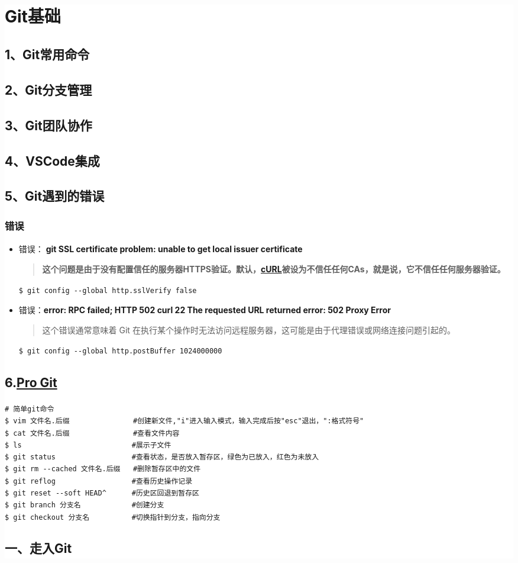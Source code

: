 # Git基础

## 1、Git常用命令

## 2、Git分支管理

## 3、Git团队协作

## 4、VSCode集成

## 5、Git遇到的错误

### 错误

- 错误： **git SSL certificate problem: unable to get local issuer certificate**

  > **这个问题是由于没有配置信任的服务器HTTPS验证。默认，[cURL](https://so.csdn.net/so/search?q=cURL&spm=1001.2101.3001.7020)被设为不信任任何CAs，就是说，它不信任任何服务器验证。**

  ```git
  $ git config --global http.sslVerify false
  ```

- 错误：**error: RPC failed; HTTP 502 curl 22 The requested URL returned error: 502 Proxy Error**

  > 这个错误通常意味着 Git 在执行某个操作时无法访问远程服务器，这可能是由于代理错误或网络连接问题引起的。

  ```git
  $ git config --global http.postBuffer 1024000000
  ```

  



## 6.[Pro Git](https://gitee.com/progit/)

```shell
# 简单git命令
$ vim 文件名.后缀               #创建新文件,"i"进入输入模式，输入完成后按"esc"退出，":格式符号"
$ cat 文件名.后缀               #查看文件内容
$ ls                          #展示子文件
$ git status                  #查看状态，是否放入暂存区，绿色为已放入，红色为未放入
$ git rm --cached 文件名.后缀   #删除暂存区中的文件
$ git reflog                  #查看历史操作记录
$ git reset --soft HEAD^      #历史区回退到暂存区
$ git branch 分支名            #创建分支
$ git checkout 分支名          #切换指针到分支，指向分支
```



## 一、走入Git
